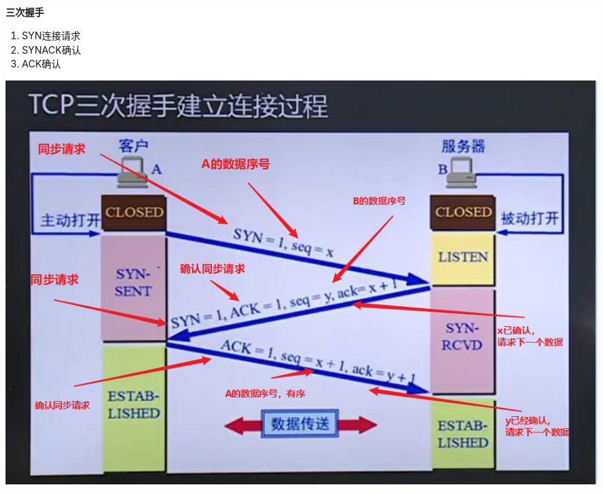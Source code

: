 



**三次握手**

1. SYN连接请求
2. SYNACK确认
3. ACK确认 

![image-20220901105228011](/../assets/images/2021/2022-08-24-network/image-20220901105228011.png)






















